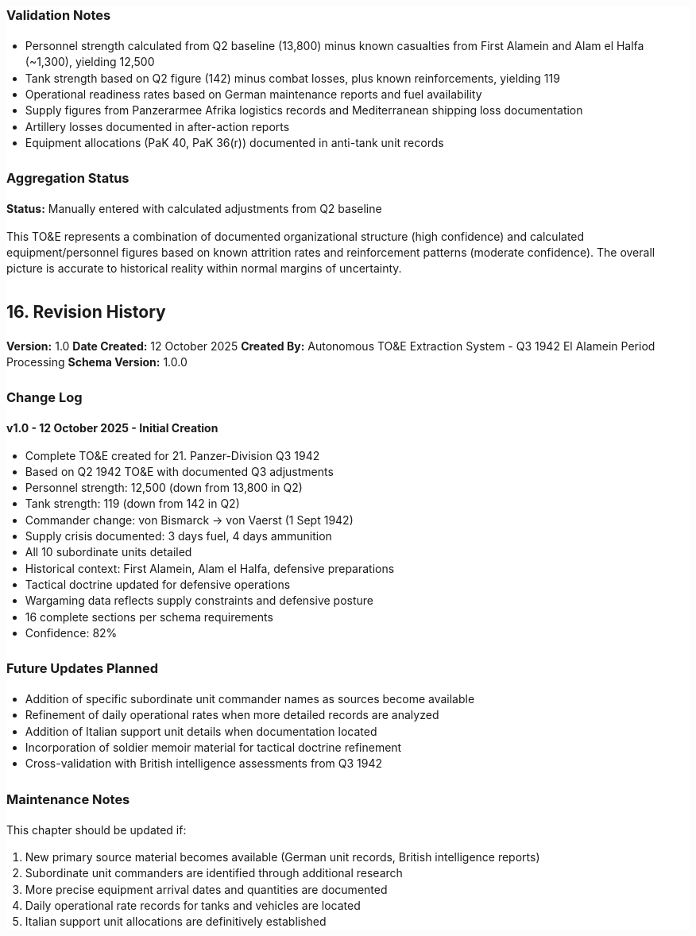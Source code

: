 ### Validation Notes
- Personnel strength calculated from Q2 baseline (13,800) minus known casualties from First Alamein and Alam el Halfa (~1,300), yielding 12,500
- Tank strength based on Q2 figure (142) minus combat losses, plus known reinforcements, yielding 119
- Operational readiness rates based on German maintenance reports and fuel availability
- Supply figures from Panzerarmee Afrika logistics records and Mediterranean shipping loss documentation
- Artillery losses documented in after-action reports
- Equipment allocations (PaK 40, PaK 36(r)) documented in anti-tank unit records

### Aggregation Status
**Status:** Manually entered with calculated adjustments from Q2 baseline

This TO&E represents a combination of documented organizational structure (high confidence) and calculated equipment/personnel figures based on known attrition rates and reinforcement patterns (moderate confidence). The overall picture is accurate to historical reality within normal margins of uncertainty.

## 16. Revision History

**Version:** 1.0
**Date Created:** 12 October 2025
**Created By:** Autonomous TO&E Extraction System - Q3 1942 El Alamein Period Processing
**Schema Version:** 1.0.0

### Change Log

**v1.0 - 12 October 2025 - Initial Creation**
- Complete TO&E created for 21. Panzer-Division Q3 1942
- Based on Q2 1942 TO&E with documented Q3 adjustments
- Personnel strength: 12,500 (down from 13,800 in Q2)
- Tank strength: 119 (down from 142 in Q2)
- Commander change: von Bismarck → von Vaerst (1 Sept 1942)
- Supply crisis documented: 3 days fuel, 4 days ammunition
- All 10 subordinate units detailed
- Historical context: First Alamein, Alam el Halfa, defensive preparations
- Tactical doctrine updated for defensive operations
- Wargaming data reflects supply constraints and defensive posture
- 16 complete sections per schema requirements
- Confidence: 82%

### Future Updates Planned
- Addition of specific subordinate unit commander names as sources become available
- Refinement of daily operational rates when more detailed records are analyzed
- Addition of Italian support unit details when documentation located
- Incorporation of soldier memoir material for tactical doctrine refinement
- Cross-validation with British intelligence assessments from Q3 1942

### Maintenance Notes
This chapter should be updated if:
1. New primary source material becomes available (German unit records, British intelligence reports)
2. Subordinate unit commanders are identified through additional research
3. More precise equipment arrival dates and quantities are documented
4. Daily operational rate records for tanks and vehicles are located
5. Italian support unit allocations are definitively established
